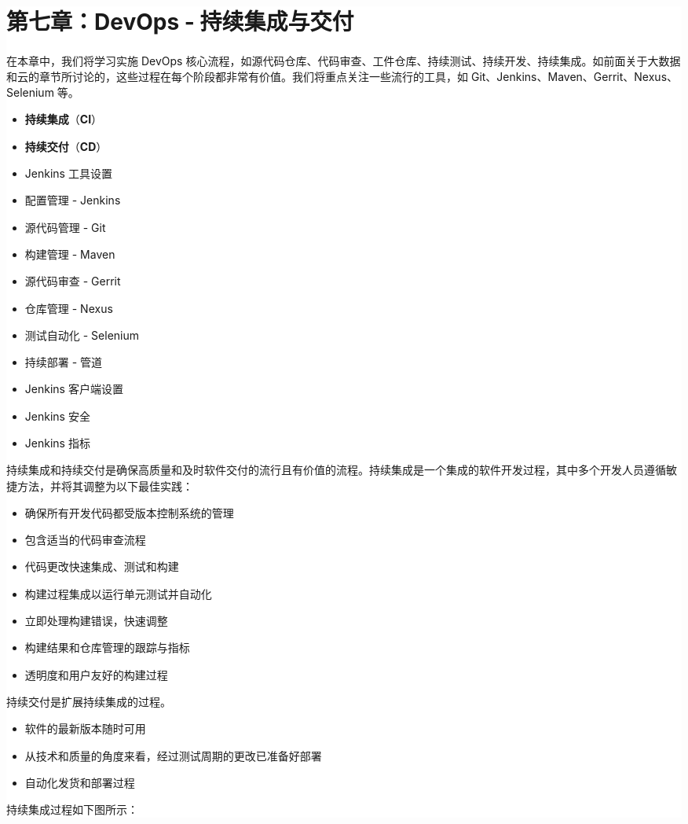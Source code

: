 # 第七章：DevOps - 持续集成与交付

在本章中，我们将学习实施 DevOps 核心流程，如源代码仓库、代码审查、工件仓库、持续测试、持续开发、持续集成。如前面关于大数据和云的章节所讨论的，这些过程在每个阶段都非常有价值。我们将重点关注一些流行的工具，如 Git、Jenkins、Maven、Gerrit、Nexus、Selenium 等。

+   **持续集成**（**CI**）

+   **持续交付**（**CD**）

+   Jenkins 工具设置

+   配置管理 - Jenkins

+   源代码管理 - Git

+   构建管理 - Maven

+   源代码审查 - Gerrit

+   仓库管理 - Nexus

+   测试自动化 - Selenium

+   持续部署 - 管道

+   Jenkins 客户端设置

+   Jenkins 安全

+   Jenkins 指标

持续集成和持续交付是确保高质量和及时软件交付的流行且有价值的流程。持续集成是一个集成的软件开发过程，其中多个开发人员遵循敏捷方法，并将其调整为以下最佳实践：

+   确保所有开发代码都受版本控制系统的管理

+   包含适当的代码审查流程

+   代码更改快速集成、测试和构建

+   构建过程集成以运行单元测试并自动化

+   立即处理构建错误，快速调整

+   构建结果和仓库管理的跟踪与指标

+   透明度和用户友好的构建过程

持续交付是扩展持续集成的过程。

+   软件的最新版本随时可用

+   从技术和质量的角度来看，经过测试周期的更改已准备好部署

+   自动化发货和部署过程

持续集成过程如下图所示：

